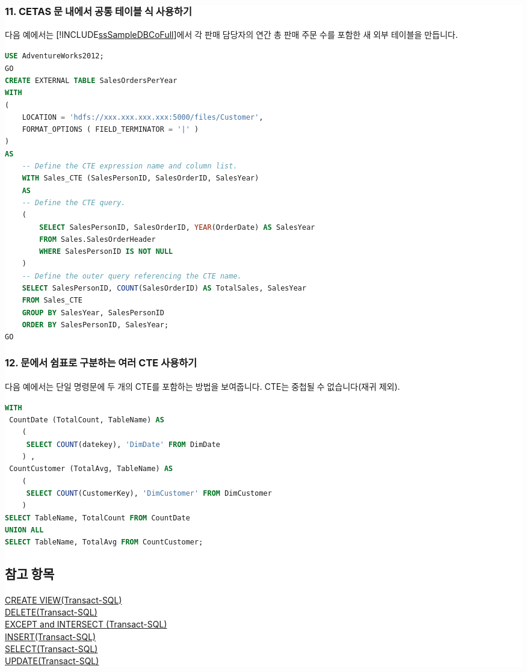### <a name="k-using-a-common-table-expression-within-a-cetas-statement"></a>11. CETAS 문 내에서 공통 테이블 식 사용하기  
 다음 예에서는 [!INCLUDE[ssSampleDBCoFull](../../includes/sssampledbcofull-md.md)]에서 각 판매 담당자의 연간 총 판매 주문 수를 포함한 새 외부 테이블을 만듭니다.  
  
```sql  
USE AdventureWorks2012;  
GO    
CREATE EXTERNAL TABLE SalesOrdersPerYear  
WITH  
(  
    LOCATION = 'hdfs://xxx.xxx.xxx.xxx:5000/files/Customer',  
    FORMAT_OPTIONS ( FIELD_TERMINATOR = '|' )   
)  
AS  
    -- Define the CTE expression name and column list.  
    WITH Sales_CTE (SalesPersonID, SalesOrderID, SalesYear)  
    AS  
    -- Define the CTE query.  
    (  
        SELECT SalesPersonID, SalesOrderID, YEAR(OrderDate) AS SalesYear  
        FROM Sales.SalesOrderHeader  
        WHERE SalesPersonID IS NOT NULL  
    )  
    -- Define the outer query referencing the CTE name.  
    SELECT SalesPersonID, COUNT(SalesOrderID) AS TotalSales, SalesYear  
    FROM Sales_CTE  
    GROUP BY SalesYear, SalesPersonID  
    ORDER BY SalesPersonID, SalesYear;  
GO  
```  
  
### <a name="l-using-multiple-comma-separated-ctes-in-a-statement"></a>12. 문에서 쉼표로 구분하는 여러 CTE 사용하기  
 다음 예에서는 단일 명령문에 두 개의 CTE를 포함하는 방법을 보여줍니다. CTE는 중첩될 수 없습니다(재귀 제외).  
  
```sql  
WITH   
 CountDate (TotalCount, TableName) AS  
    (  
     SELECT COUNT(datekey), 'DimDate' FROM DimDate  
    ) ,  
 CountCustomer (TotalAvg, TableName) AS  
    (  
     SELECT COUNT(CustomerKey), 'DimCustomer' FROM DimCustomer  
    )  
SELECT TableName, TotalCount FROM CountDate  
UNION ALL  
SELECT TableName, TotalAvg FROM CountCustomer;  
```  
  
## <a name="see-also"></a>참고 항목  
 [CREATE VIEW&#40;Transact-SQL&#41;](../../t-sql/statements/create-view-transact-sql.md)   
 [DELETE&#40;Transact-SQL&#41;](../../t-sql/statements/delete-transact-sql.md)   
 [EXCEPT and INTERSECT &#40;Transact-SQL&#41;](../../t-sql/language-elements/set-operators-except-and-intersect-transact-sql.md)   
 [INSERT&#40;Transact-SQL&#41;](../../t-sql/statements/insert-transact-sql.md)   
 [SELECT&#40;Transact-SQL&#41;](../../t-sql/queries/select-transact-sql.md)   
 [UPDATE&#40;Transact-SQL&#41;](../../t-sql/queries/update-transact-sql.md)  
  
 
